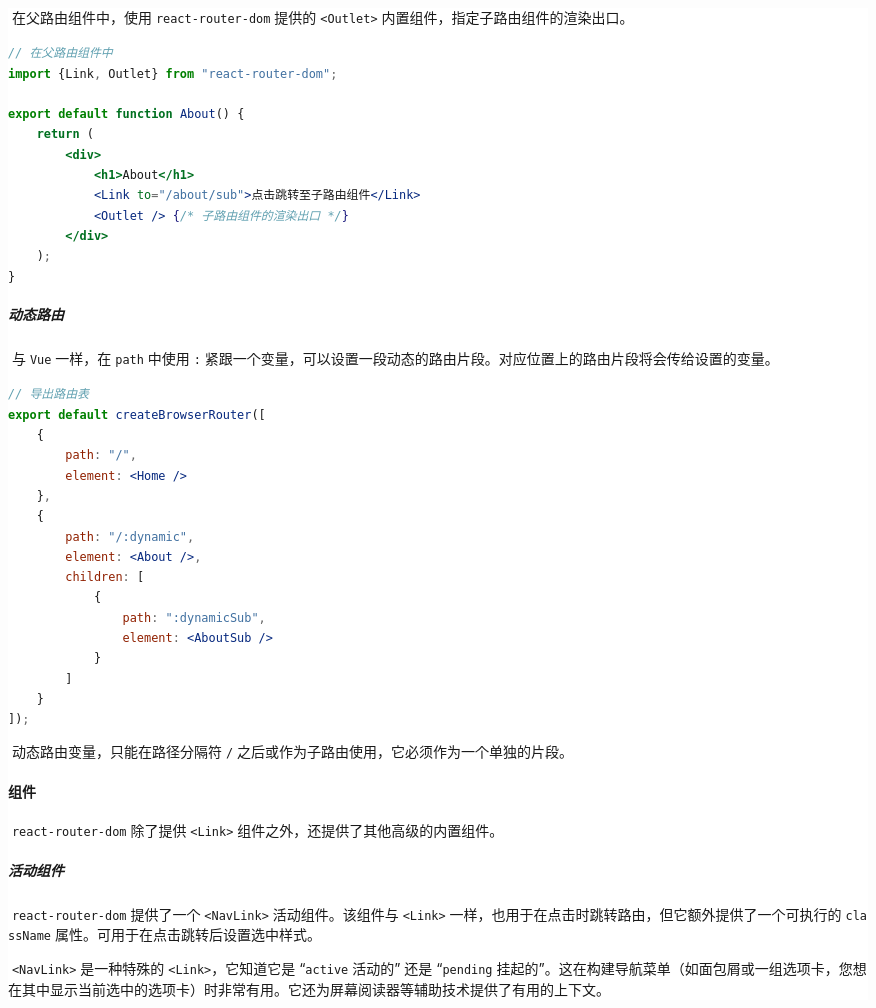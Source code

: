 ​		在父路由组件中，使用 `react-router-dom` 提供的 `<Outlet>` 内置组件，指定子路由组件的渲染出口。

```jsx
// 在父路由组件中
import {Link, Outlet} from "react-router-dom";

export default function About() {
    return (
    	<div>
        	<h1>About</h1>
            <Link to="/about/sub">点击跳转至子路由组件</Link>
            <Outlet /> {/* 子路由组件的渲染出口 */}
        </div>
    );
}
```

##### 动态路由

​		与 `Vue` 一样，在 `path` 中使用 `:` 紧跟一个变量，可以设置一段动态的路由片段。对应位置上的路由片段将会传给设置的变量。

```jsx
// 导出路由表
export default createBrowserRouter([
    {
        path: "/",
        element: <Home />
    },
    {
        path: "/:dynamic",
        element: <About />,
        children: [
            {
                path: ":dynamicSub",
                element: <AboutSub />
            }
        ]
    }
]);
```

​		动态路由变量，只能在路径分隔符 `/` 之后或作为子路由使用，它必须作为一个单独的片段。



#### 组件

​		`react-router-dom` 除了提供 `<Link>` 组件之外，还提供了其他高级的内置组件。

##### 活动组件

​		`react-router-dom` 提供了一个 `<NavLink>` 活动组件。该组件与 `<Link>` 一样，也用于在点击时跳转路由，但它额外提供了一个可执行的 `className` 属性。可用于在点击跳转后设置选中样式。

​		`<NavLink>` 是一种特殊的 `<Link>`，它知道它是 “`active` 活动的” 还是 “`pending` 挂起的”。这在构建导航菜单（如面包屑或一组选项卡，您想在其中显示当前选中的选项卡）时非常有用。它还为屏幕阅读器等辅助技术提供了有用的上下文。
